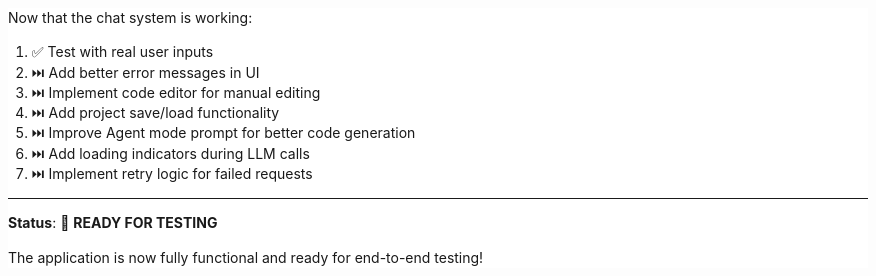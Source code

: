 Now that the chat system is working:

1. ✅ Test with real user inputs
2. ⏭️ Add better error messages in UI
3. ⏭️ Implement code editor for manual editing
4. ⏭️ Add project save/load functionality
5. ⏭️ Improve Agent mode prompt for better code generation
6. ⏭️ Add loading indicators during LLM calls
7. ⏭️ Implement retry logic for failed requests

---

**Status**: 🎉 **READY FOR TESTING**

The application is now fully functional and ready for end-to-end testing!

